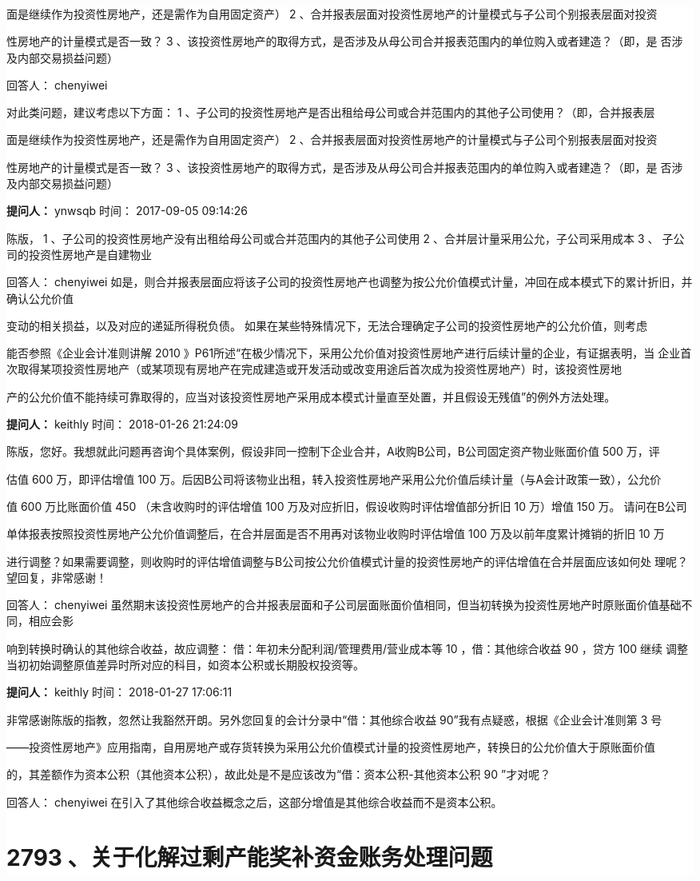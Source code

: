 面是继续作为投资性房地产，还是需作为自用固定资产） 2 、合并报表层面对投资性房地产的计量模式与子公司个别报表层面对投资

性房地产的计量模式是否一致？ 3 、该投资性房地产的取得方式，是否涉及从母公司合并报表范围内的单位购入或者建造？（即，是
否涉及内部交易损益问题）

回答人： chenyiwei

对此类问题，建议考虑以下方面： 1 、子公司的投资性房地产是否出租给母公司或合并范围内的其他子公司使用？（即，合并报表层

面是继续作为投资性房地产，还是需作为自用固定资产） 2 、合并报表层面对投资性房地产的计量模式与子公司个别报表层面对投资

性房地产的计量模式是否一致？ 3 、该投资性房地产的取得方式，是否涉及从母公司合并报表范围内的单位购入或者建造？（即，是
否涉及内部交易损益问题）

**提问人：** ynwsqb 时间： 2017-09-05 09:14:26

陈版， 1 、子公司的投资性房地产没有出租给母公司或合并范围内的其他子公司使用 2 、合并层计量采用公允，子公司采用成本 3 、
子公司的投资性房地产是自建物业

回答人： chenyiwei
如是，则合并报表层面应将该子公司的投资性房地产也调整为按公允价值模式计量，冲回在成本模式下的累计折旧，并确认公允价值

变动的相关损益，以及对应的递延所得税负债。 如果在某些特殊情况下，无法合理确定子公司的投资性房地产的公允价值，则考虑

能否参照《企业会计准则讲解 2010 》P61所述“在极少情况下，采用公允价值对投资性房地产进行后续计量的企业，有证据表明，当
企业首次取得某项投资性房地产（或某项现有房地产在完成建造或开发活动或改变用途后首次成为投资性房地产）时，该投资性房地

产的公允价值不能持续可靠取得的，应当对该投资性房地产采用成本模式计量直至处置，并且假设无残值”的例外方法处理。

**提问人：** keithly 时间： 2018-01-26 21:24:09

陈版，您好。我想就此问题再咨询个具体案例，假设非同一控制下企业合并，A收购B公司，B公司固定资产物业账面价值 500 万，评

估值 600 万，即评估增值 100 万。后因B公司将该物业出租，转入投资性房地产采用公允价值后续计量（与A会计政策一致），公允价

值 600 万比账面价值 450 （未含收购时的评估增值 100 万及对应折旧，假设收购时评估增值部分折旧 10 万）增值 150 万。 请问在B公司

单体报表按照投资性房地产公允价值调整后，在合并层面是否不用再对该物业收购时评估增值 100 万及以前年度累计摊销的折旧 10 万

进行调整？如果需要调整，则收购时的评估增值调整与B公司按公允价值模式计量的投资性房地产的评估增值在合并层面应该如何处
理呢？望回复，非常感谢！

回答人： chenyiwei
虽然期末该投资性房地产的合并报表层面和子公司层面账面价值相同，但当初转换为投资性房地产时原账面价值基础不同，相应会影

响到转换时确认的其他综合收益，故应调整： 借：年初未分配利润/管理费用/营业成本等 10 ，借：其他综合收益 90 ，贷方 100 继续
调整当初初始调整原值差异时所对应的科目，如资本公积或长期股权投资等。

**提问人：** keithly 时间： 2018-01-27 17:06:11

非常感谢陈版的指教，忽然让我豁然开朗。另外您回复的会计分录中“借：其他综合收益 90”我有点疑惑，根据《企业会计准则第 3 号

——投资性房地产》应用指南，自用房地产或存货转换为采用公允价值模式计量的投资性房地产，转换日的公允价值大于原账面价值

的，其差额作为资本公积（其他资本公积），故此处是不是应该改为“借：资本公积-其他资本公积 90 ”才对呢？

回答人： chenyiwei
在引入了其他综合收益概念之后，这部分增值是其他综合收益而不是资本公积。

# 2793 、关于化解过剩产能奖补资金账务处理问题

